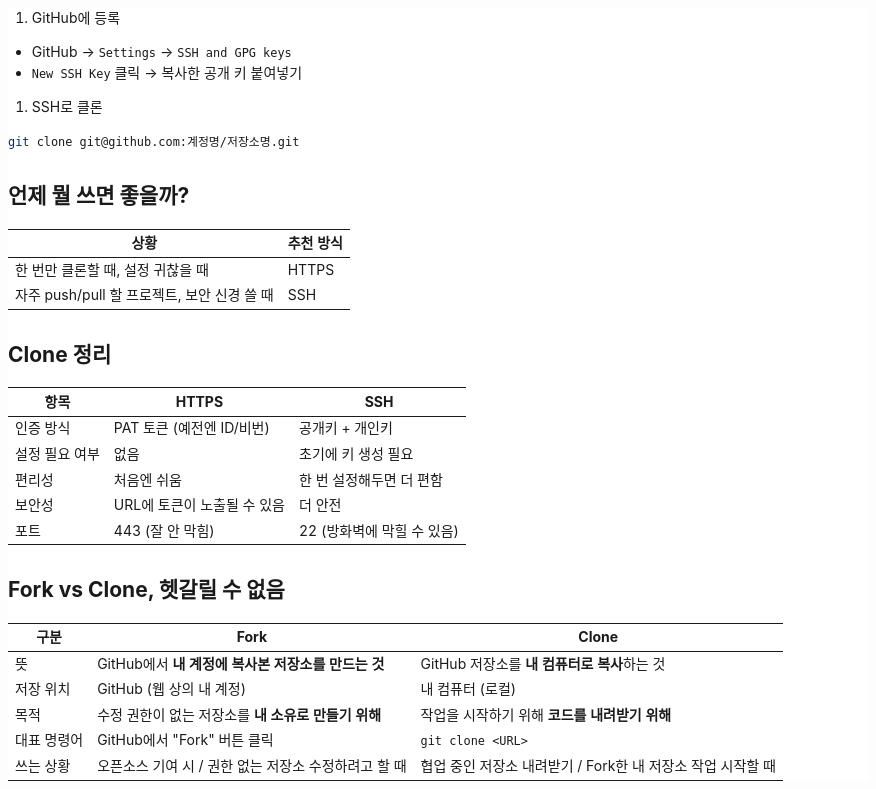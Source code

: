 1. GitHub에 등록

- GitHub → `Settings` → `SSH and GPG keys`
- `New SSH Key` 클릭 → 복사한 공개 키 붙여넣기

1. SSH로 클론

```bash
git clone git@github.com:계정명/저장소명.git
```

## 언제 뭘 쓰면 좋을까?

| 상황                                        | 추천 방식 |
| ------------------------------------------- | --------- |
| 한 번만 클론할 때, 설정 귀찮을 때           | HTTPS     |
| 자주 push/pull 할 프로젝트, 보안 신경 쓸 때 | SSH       |

## Clone 정리

| 항목           | HTTPS                       | SSH                        |
| -------------- | --------------------------- | -------------------------- |
| 인증 방식      | PAT 토큰 (예전엔 ID/비번)   | 공개키 + 개인키            |
| 설정 필요 여부 | 없음                        | 초기에 키 생성 필요        |
| 편리성         | 처음엔 쉬움                 | 한 번 설정해두면 더 편함   |
| 보안성         | URL에 토큰이 노출될 수 있음 | 더 안전                    |
| 포트           | 443 (잘 안 막힘)            | 22 (방화벽에 막힐 수 있음) |

## Fork vs Clone, 헷갈릴 수 없음

| 구분        | Fork                                                 | Clone                                                       |
| ----------- | ---------------------------------------------------- | ----------------------------------------------------------- |
| 뜻          | GitHub에서 **내 계정에 복사본 저장소를 만드는 것**   | GitHub 저장소를 **내 컴퓨터로 복사**하는 것                 |
| 저장 위치   | GitHub (웹 상의 내 계정)                             | 내 컴퓨터 (로컬)                                            |
| 목적        | 수정 권한이 없는 저장소를 **내 소유로 만들기 위해**  | 작업을 시작하기 위해 **코드를 내려받기 위해**               |
| 대표 명령어 | GitHub에서 "Fork" 버튼 클릭                          | `git clone <URL>`                                           |
| 쓰는 상황   | 오픈소스 기여 시 / 권한 없는 저장소 수정하려고 할 때 | 협업 중인 저장소 내려받기 / Fork한 내 저장소 작업 시작할 때 |
